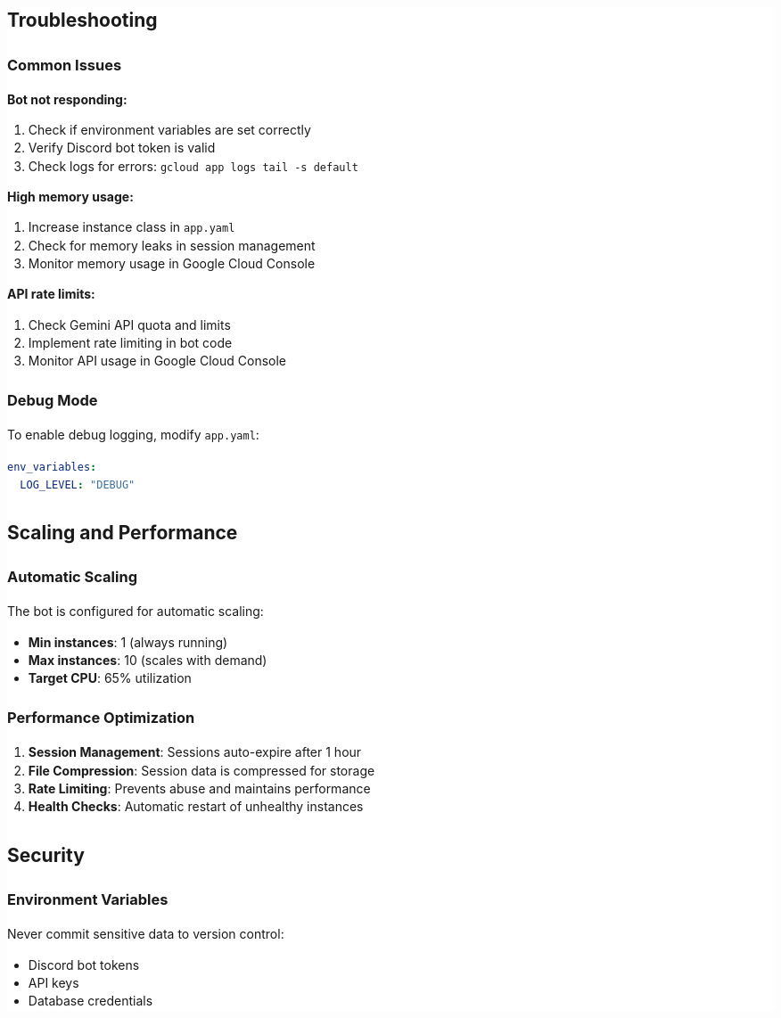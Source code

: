 ## Troubleshooting

### Common Issues

**Bot not responding:**
1. Check if environment variables are set correctly
2. Verify Discord bot token is valid
3. Check logs for errors: `gcloud app logs tail -s default`

**High memory usage:**
1. Increase instance class in `app.yaml`
2. Check for memory leaks in session management
3. Monitor memory usage in Google Cloud Console

**API rate limits:**
1. Check Gemini API quota and limits
2. Implement rate limiting in bot code
3. Monitor API usage in Google Cloud Console

### Debug Mode

To enable debug logging, modify `app.yaml`:

```yaml
env_variables:
  LOG_LEVEL: "DEBUG"
```

## Scaling and Performance

### Automatic Scaling

The bot is configured for automatic scaling:
- **Min instances**: 1 (always running)
- **Max instances**: 10 (scales with demand)
- **Target CPU**: 65% utilization

### Performance Optimization

1. **Session Management**: Sessions auto-expire after 1 hour
2. **File Compression**: Session data is compressed for storage
3. **Rate Limiting**: Prevents abuse and maintains performance
4. **Health Checks**: Automatic restart of unhealthy instances

## Security

### Environment Variables

Never commit sensitive data to version control:
- Discord bot tokens
- API keys
- Database credentials
